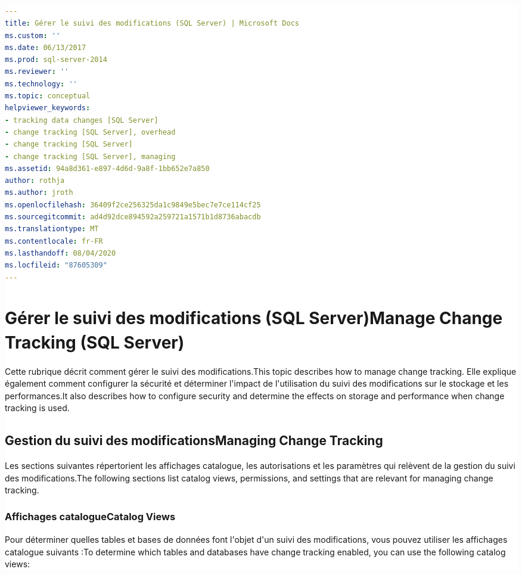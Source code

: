 ```yaml
---
title: Gérer le suivi des modifications (SQL Server) | Microsoft Docs
ms.custom: ''
ms.date: 06/13/2017
ms.prod: sql-server-2014
ms.reviewer: ''
ms.technology: ''
ms.topic: conceptual
helpviewer_keywords:
- tracking data changes [SQL Server]
- change tracking [SQL Server], overhead
- change tracking [SQL Server]
- change tracking [SQL Server], managing
ms.assetid: 94a8d361-e897-4d6d-9a8f-1bb652e7a850
author: rothja
ms.author: jroth
ms.openlocfilehash: 36409f2ce256325da1c9849e5bec7e7ce114cf25
ms.sourcegitcommit: ad4d92dce894592a259721a1571b1d8736abacdb
ms.translationtype: MT
ms.contentlocale: fr-FR
ms.lasthandoff: 08/04/2020
ms.locfileid: "87605309"
---
```

# <a name="manage-change-tracking-sql-server"></a><span data-ttu-id="3026f-102">Gérer le suivi des modifications (SQL Server)</span><span class="sxs-lookup"><span data-stu-id="3026f-102">Manage Change Tracking (SQL Server)</span></span>
  <span data-ttu-id="3026f-103">Cette rubrique décrit comment gérer le suivi des modifications.</span><span class="sxs-lookup"><span data-stu-id="3026f-103">This topic describes how to manage change tracking.</span></span> <span data-ttu-id="3026f-104">Elle explique également comment configurer la sécurité et déterminer l'impact de l'utilisation du suivi des modifications sur le stockage et les performances.</span><span class="sxs-lookup"><span data-stu-id="3026f-104">It also describes how to configure security and determine the effects on storage and performance when change tracking is used.</span></span>  
  
## <a name="managing-change-tracking"></a><span data-ttu-id="3026f-105">Gestion du suivi des modifications</span><span class="sxs-lookup"><span data-stu-id="3026f-105">Managing Change Tracking</span></span>  
 <span data-ttu-id="3026f-106">Les sections suivantes répertorient les affichages catalogue, les autorisations et les paramètres qui relèvent de la gestion du suivi des modifications.</span><span class="sxs-lookup"><span data-stu-id="3026f-106">The following sections list catalog views, permissions, and settings that are relevant for managing change tracking.</span></span>  
  
### <a name="catalog-views"></a><span data-ttu-id="3026f-107">Affichages catalogue</span><span class="sxs-lookup"><span data-stu-id="3026f-107">Catalog Views</span></span>  
 <span data-ttu-id="3026f-108">Pour déterminer quelles tables et bases de données font l'objet d'un suivi des modifications, vous pouvez utiliser les affichages catalogue suivants :</span><span class="sxs-lookup"><span data-stu-id="3026f-108">To determine which tables and databases have change tracking enabled, you can use the following catalog views:</span></span>  
  